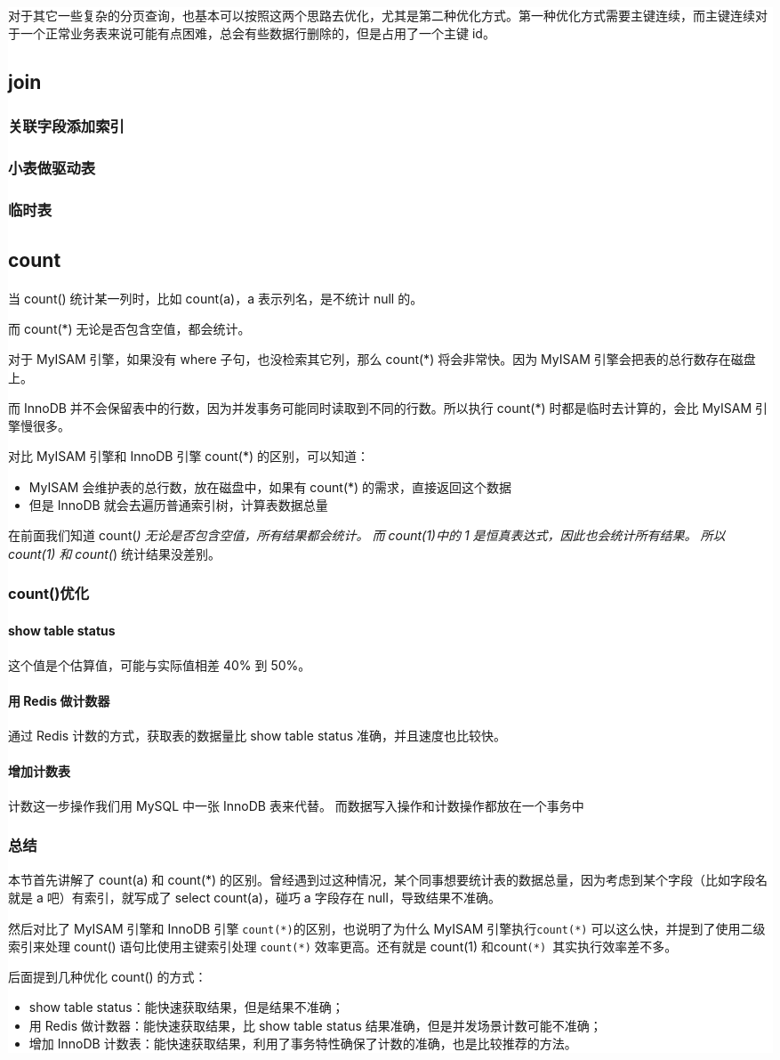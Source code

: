 对于其它一些复杂的分页查询，也基本可以按照这两个思路去优化，尤其是第二种优化方式。第一种优化方式需要主键连续，而主键连续对于一个正常业务表来说可能有点困难，总会有些数据行删除的，但是占用了一个主键 id。

## join

### 关联字段添加索引

### 小表做驱动表

### 临时表

## count

当 count() 统计某一列时，比如 count(a)，a 表示列名，是不统计 null 的。

而 count(*) 无论是否包含空值，都会统计。

对于 MyISAM 引擎，如果没有 where 子句，也没检索其它列，那么 count(*) 将会非常快。因为 MyISAM 引擎会把表的总行数存在磁盘上。

而 InnoDB 并不会保留表中的行数，因为并发事务可能同时读取到不同的行数。所以执行 count(*) 时都是临时去计算的，会比 MyISAM 引擎慢很多。

对比 MyISAM 引擎和 InnoDB 引擎 count(*) 的区别，可以知道：
- MyISAM 会维护表的总行数，放在磁盘中，如果有 count(*) 的需求，直接返回这个数据
- 但是 InnoDB 就会去遍历普通索引树，计算表数据总量

在前面我们知道 count(*) 无论是否包含空值，所有结果都会统计。
而 count(1)中的 1 是恒真表达式，因此也会统计所有结果。
所以 count(1) 和 count(*) 统计结果没差别。

### count()优化

#### show table status

这个值是个估算值，可能与实际值相差 40% 到 50%。

#### 用 Redis 做计数器

通过 Redis 计数的方式，获取表的数据量比 show table status 准确，并且速度也比较快。

#### 增加计数表

计数这一步操作我们用 MySQL 中一张 InnoDB 表来代替。
而数据写入操作和计数操作都放在一个事务中

### 总结

本节首先讲解了 count(a) 和 count(*) 的区别。曾经遇到过这种情况，某个同事想要统计表的数据总量，因为考虑到某个字段（比如字段名就是 a 吧）有索引，就写成了 select count(a)，碰巧 a 字段存在 null，导致结果不准确。

然后对比了 MyISAM 引擎和 InnoDB 引擎 `count(*)`的区别，也说明了为什么 MyISAM 引擎执行`count(*)` 可以这么快，并提到了使用二级索引来处理 count() 语句比使用主键索引处理 `count(*)` 效率更高。还有就是 count(1) 和count`(*) `其实执行效率差不多。

后面提到几种优化 count() 的方式：
- show table status：能快速获取结果，但是结果不准确；
- 用 Redis 做计数器：能快速获取结果，比 show table status 结果准确，但是并发场景计数可能不准确；
- 增加 InnoDB 计数表：能快速获取结果，利用了事务特性确保了计数的准确，也是比较推荐的方法。